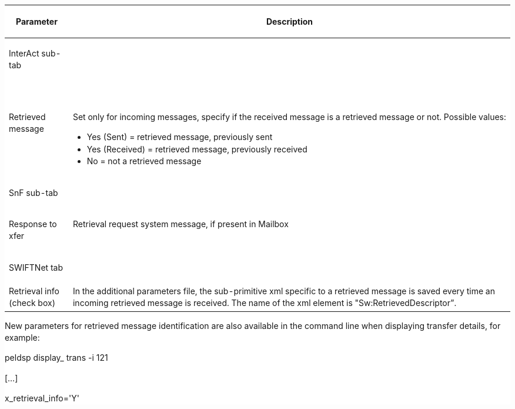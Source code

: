<table>
         
         
         
   
   <thead>
      <tr>
<th class="HeadE-Column1-Header1"><p>Parameter</p>         </th>
<th class="HeadD-Column1-Header1"><p>Description</p>         </th>
      </tr>
   </thead>
   <tbody>
      <tr>
         <td><p>InterAct sub-tab</p>
<p> </p>         </td>
      </tr>
      <tr>
         <td><p>Retrieved message</p>         </td>
         <td><p>Set only for incoming messages, specify if the received message is a retrieved message or not. Possible values:</p>
<ul>
<li>Yes (Sent) = retrieved message, previously sent</li>
<li>Yes (Received) = retrieved message, previously received</li>
<li>No = not a retrieved message</li>
</ul>         </td>
      </tr>
      <tr>
         <td><p>SnF sub-tab</p>         </td>
      </tr>
      <tr>
         <td><p>Response to xfer</p>         </td>
         <td><p>Retrieval request system message, if present in Mailbox</p>         </td>
      </tr>
      <tr>
         <td><p>SWIFTNet tab</p>         </td>
      </tr>
      <tr>
         <td><span class="bold_in_para">Retrieval info
(check box)
</span>         </td>
         <td>In the additional parameters file, the sub-primitive xml specific to a retrieved message is saved every time an incoming retrieved message is received. The name of the xml element is "<span class="code">Sw:RetrievedDescriptor</span>”.         </td>
      </tr>
   </tbody>
</table>

New parameters for retrieved message identification are also available in the command line when displaying transfer details, for example:

peldsp display\_ trans -i 121

\[…\]

x\_retrieval\_info='Y'

